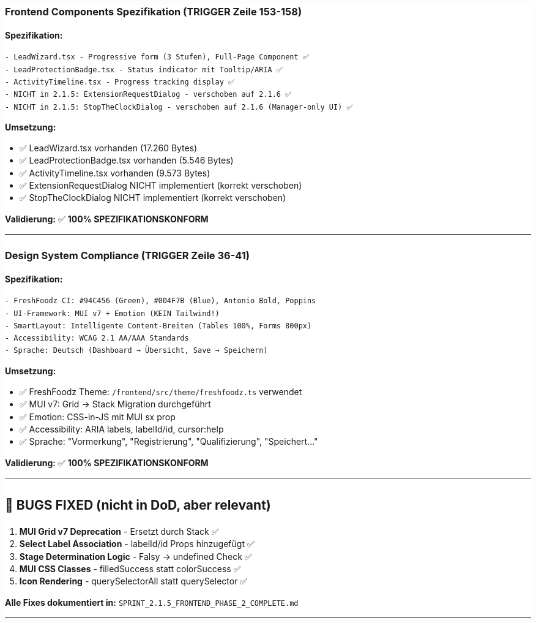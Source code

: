 
### Frontend Components Spezifikation (TRIGGER Zeile 153-158)

**Spezifikation:**
```
- LeadWizard.tsx - Progressive form (3 Stufen), Full-Page Component ✅
- LeadProtectionBadge.tsx - Status indicator mit Tooltip/ARIA ✅
- ActivityTimeline.tsx - Progress tracking display ✅
- NICHT in 2.1.5: ExtensionRequestDialog - verschoben auf 2.1.6 ✅
- NICHT in 2.1.5: StopTheClockDialog - verschoben auf 2.1.6 (Manager-only UI) ✅
```

**Umsetzung:**
- ✅ LeadWizard.tsx vorhanden (17.260 Bytes)
- ✅ LeadProtectionBadge.tsx vorhanden (5.546 Bytes)
- ✅ ActivityTimeline.tsx vorhanden (9.573 Bytes)
- ✅ ExtensionRequestDialog NICHT implementiert (korrekt verschoben)
- ✅ StopTheClockDialog NICHT implementiert (korrekt verschoben)

**Validierung:** ✅ **100% SPEZIFIKATIONSKONFORM**

---

### Design System Compliance (TRIGGER Zeile 36-41)

**Spezifikation:**
```
- FreshFoodz CI: #94C456 (Green), #004F7B (Blue), Antonio Bold, Poppins
- UI-Framework: MUI v7 + Emotion (KEIN Tailwind!)
- SmartLayout: Intelligente Content-Breiten (Tables 100%, Forms 800px)
- Accessibility: WCAG 2.1 AA/AAA Standards
- Sprache: Deutsch (Dashboard → Übersicht, Save → Speichern)
```

**Umsetzung:**
- ✅ FreshFoodz Theme: `/frontend/src/theme/freshfoodz.ts` verwendet
- ✅ MUI v7: Grid → Stack Migration durchgeführt
- ✅ Emotion: CSS-in-JS mit MUI sx prop
- ✅ Accessibility: ARIA labels, labelId/id, cursor:help
- ✅ Sprache: "Vormerkung", "Registrierung", "Qualifizierung", "Speichert..."

**Validierung:** ✅ **100% SPEZIFIKATIONSKONFORM**

---

## 🐛 BUGS FIXED (nicht in DoD, aber relevant)

1. **MUI Grid v7 Deprecation** - Ersetzt durch Stack ✅
2. **Select Label Association** - labelId/id Props hinzugefügt ✅
3. **Stage Determination Logic** - Falsy → undefined Check ✅
4. **MUI CSS Classes** - filledSuccess statt colorSuccess ✅
5. **Icon Rendering** - querySelectorAll statt querySelector ✅

**Alle Fixes dokumentiert in:** `SPRINT_2.1.5_FRONTEND_PHASE_2_COMPLETE.md`

---